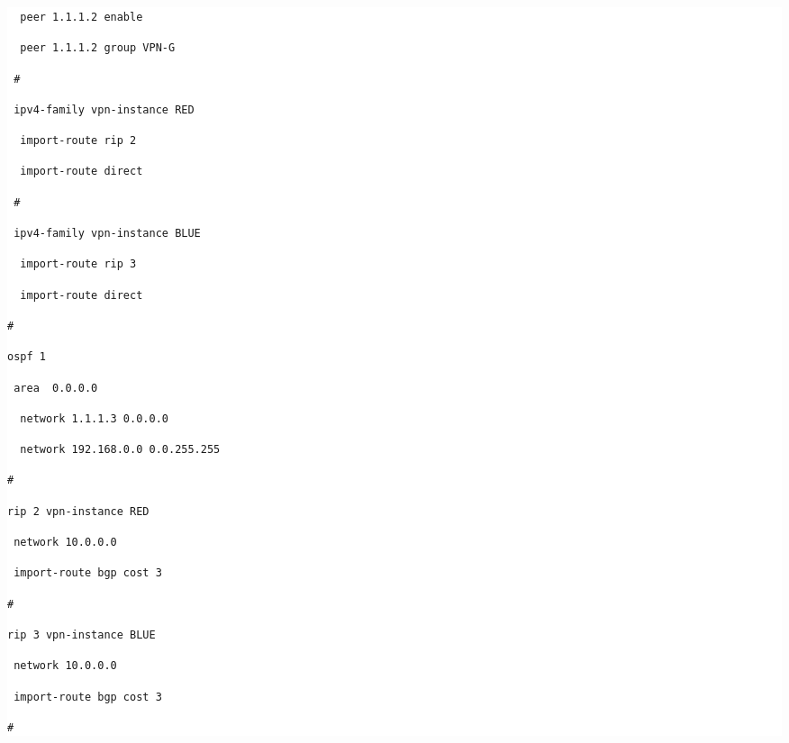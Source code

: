   ```
    peer 1.1.1.2 enable
  ```
  ```
    peer 1.1.1.2 group VPN-G
  ```
  ```
   #
  ```
  ```
   ipv4-family vpn-instance RED
  ```
  ```
    import-route rip 2
  ```
  ```
    import-route direct 
  ```
  ```
   #         
  ```
  ```
   ipv4-family vpn-instance BLUE
  ```
  ```
    import-route rip 3
  ```
  ```
    import-route direct 
  ```
  ```
  #         
  ```
  ```
  ospf 1     
  ```
  ```
   area  0.0.0.0
  ```
  ```
    network 1.1.1.3 0.0.0.0 
  ```
  ```
    network 192.168.0.0 0.0.255.255 
  ```
  ```
  #
  ```
  ```
  rip 2 vpn-instance RED 
  ```
  ```
   network 10.0.0.0
  ```
  ```
   import-route bgp cost 3 
  ```
  ```
  #               
  ```
  ```
  rip 3 vpn-instance BLUE 
  ```
  ```
   network 10.0.0.0
  ```
  ```
   import-route bgp cost 3 
  ```
  ```
  #
  ```
  ```
  ```